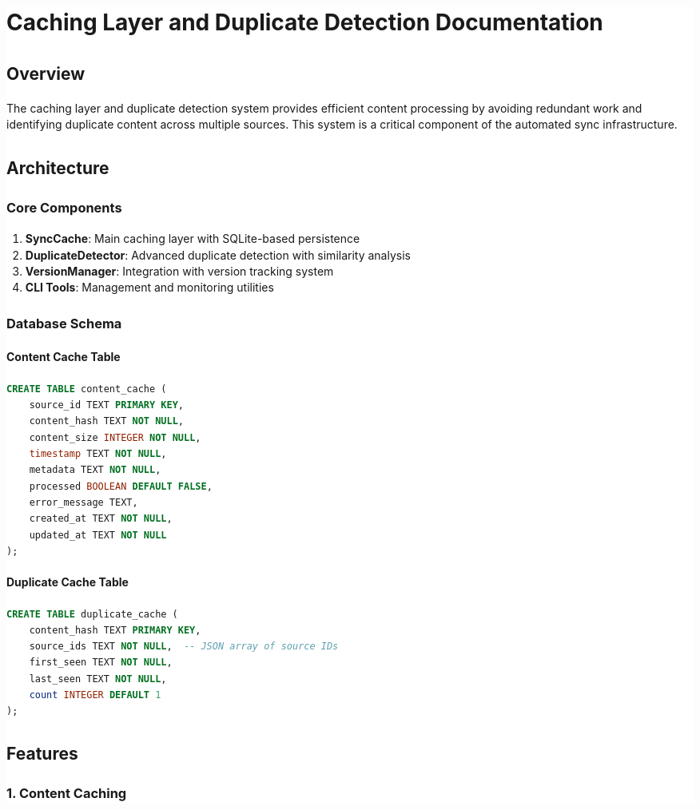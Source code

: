 # Caching Layer and Duplicate Detection Documentation

## Overview

The caching layer and duplicate detection system provides efficient content processing by avoiding redundant work and identifying duplicate content across multiple sources. This system is a critical component of the automated sync infrastructure.

## Architecture

### Core Components

1. **SyncCache**: Main caching layer with SQLite-based persistence
2. **DuplicateDetector**: Advanced duplicate detection with similarity analysis
3. **VersionManager**: Integration with version tracking system
4. **CLI Tools**: Management and monitoring utilities

### Database Schema

#### Content Cache Table
```sql
CREATE TABLE content_cache (
    source_id TEXT PRIMARY KEY,
    content_hash TEXT NOT NULL,
    content_size INTEGER NOT NULL,
    timestamp TEXT NOT NULL,
    metadata TEXT NOT NULL,
    processed BOOLEAN DEFAULT FALSE,
    error_message TEXT,
    created_at TEXT NOT NULL,
    updated_at TEXT NOT NULL
);
```

#### Duplicate Cache Table
```sql
CREATE TABLE duplicate_cache (
    content_hash TEXT PRIMARY KEY,
    source_ids TEXT NOT NULL,  -- JSON array of source IDs
    first_seen TEXT NOT NULL,
    last_seen TEXT NOT NULL,
    count INTEGER DEFAULT 1
);
```

## Features

### 1. Content Caching
